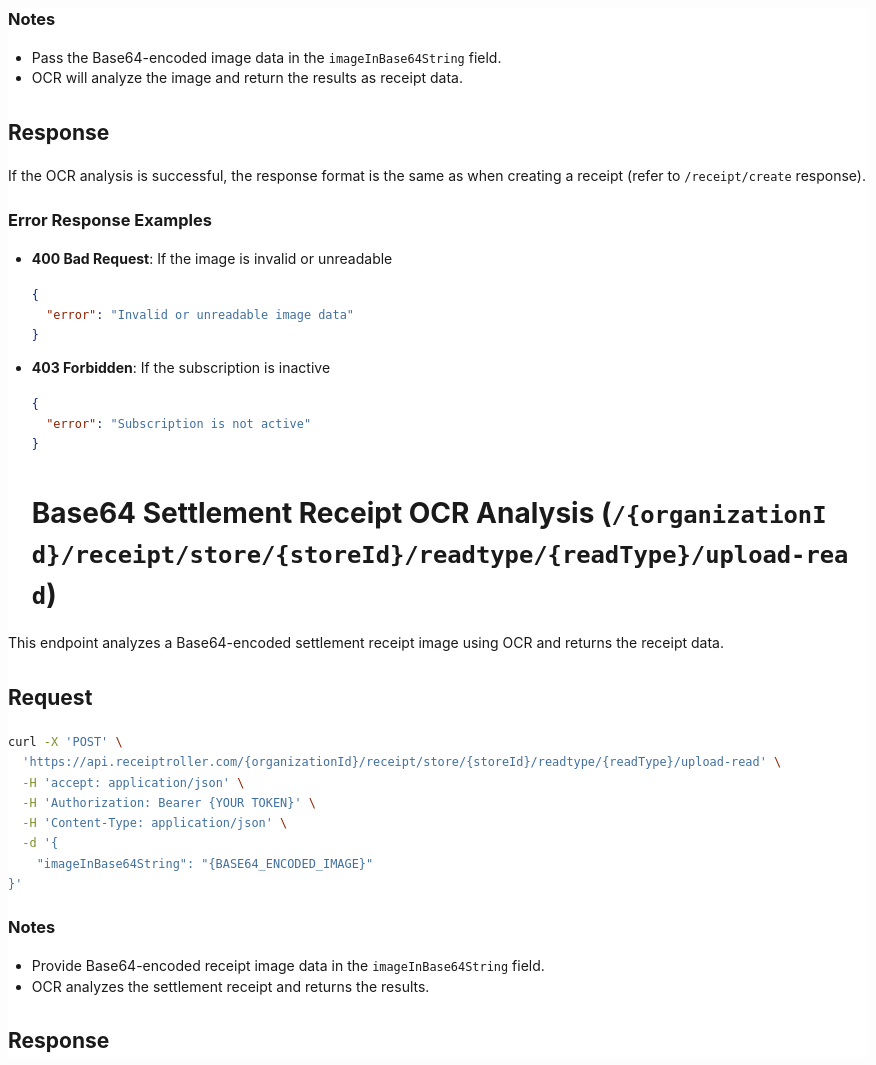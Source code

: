 ### Notes

- Pass the Base64-encoded image data in the `imageInBase64String` field.
- OCR will analyze the image and return the results as receipt data.

## Response

If the OCR analysis is successful, the response format is the same as when creating a receipt (refer to `/receipt/create` response).

### Error Response Examples

- **400 Bad Request**: If the image is invalid or unreadable
  ```json
  {
    "error": "Invalid or unreadable image data"
  }
  ```

- **403 Forbidden**: If the subscription is inactive
  ```json
  {
    "error": "Subscription is not active"
  }
  ```

  # Base64 Settlement Receipt OCR Analysis (`/{organizationId}/receipt/store/{storeId}/readtype/{readType}/upload-read`)

This endpoint analyzes a Base64-encoded settlement receipt image using OCR and returns the receipt data.

## Request

```bash
curl -X 'POST' \
  'https://api.receiptroller.com/{organizationId}/receipt/store/{storeId}/readtype/{readType}/upload-read' \
  -H 'accept: application/json' \
  -H 'Authorization: Bearer {YOUR TOKEN}' \
  -H 'Content-Type: application/json' \
  -d '{
    "imageInBase64String": "{BASE64_ENCODED_IMAGE}"
}'
```

### Notes

- Provide Base64-encoded receipt image data in the `imageInBase64String` field.
- OCR analyzes the settlement receipt and returns the results.

## Response
